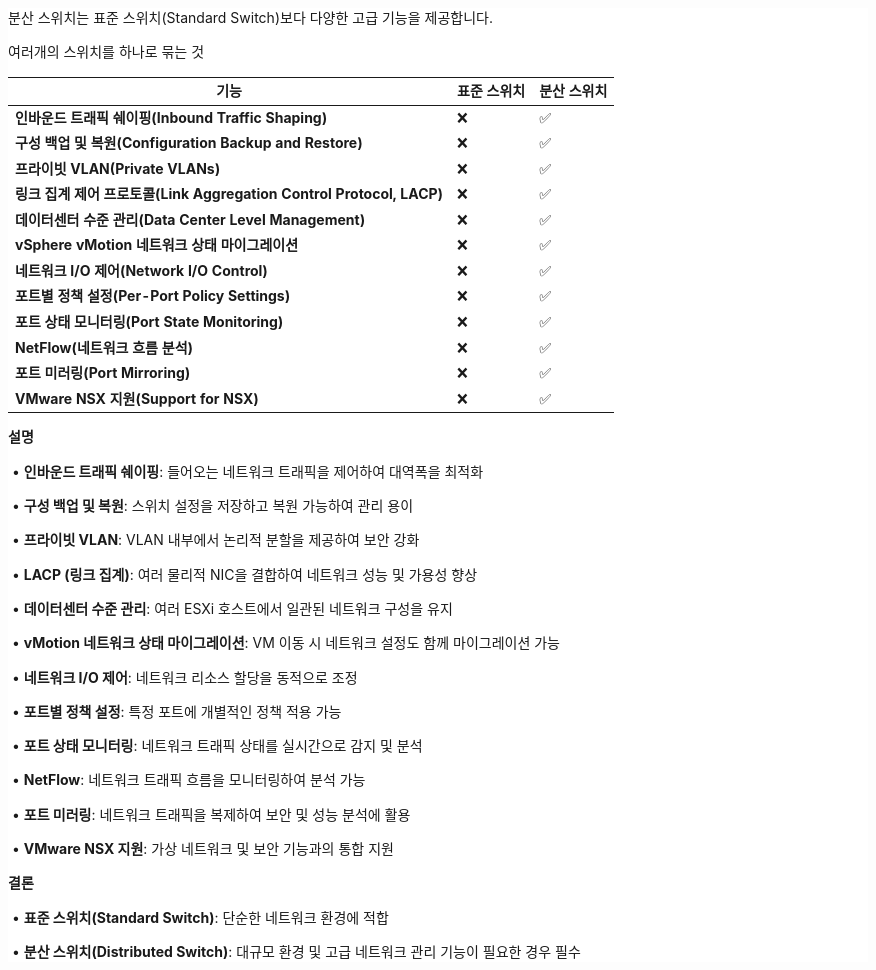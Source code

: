 

분산 스위치는 표준 스위치(Standard Switch)보다 다양한 고급 기능을 제공합니다.

여러개의 스위치를 하나로 묶는 것

| **기능**                                                     | **표준 스위치** | **분산 스위치** |
| ------------------------------------------------------------ | --------------- | --------------- |
| **인바운드 트래픽 쉐이핑(Inbound Traffic Shaping)**          | ❌               | ✅               |
| **구성 백업 및 복원(Configuration Backup and Restore)**      | ❌               | ✅               |
| **프라이빗 VLAN(Private VLANs)**                             | ❌               | ✅               |
| **링크 집계 제어 프로토콜(Link Aggregation Control Protocol, LACP)** | ❌               | ✅               |
| **데이터센터 수준 관리(Data Center Level Management)**       | ❌               | ✅               |
| **vSphere vMotion 네트워크 상태 마이그레이션**               | ❌               | ✅               |
| **네트워크 I/O 제어(Network I/O Control)**                   | ❌               | ✅               |
| **포트별 정책 설정(Per-Port Policy Settings)**               | ❌               | ✅               |
| **포트 상태 모니터링(Port State Monitoring)**                | ❌               | ✅               |
| **NetFlow(네트워크 흐름 분석)**                              | ❌               | ✅               |
| **포트 미러링(Port Mirroring)**                              | ❌               | ✅               |
| **VMware NSX 지원(Support for NSX)**                         | ❌               | ✅               |

**설명**

​	•	**인바운드 트래픽 쉐이핑**: 들어오는 네트워크 트래픽을 제어하여 대역폭을 최적화

​	•	**구성 백업 및 복원**: 스위치 설정을 저장하고 복원 가능하여 관리 용이

​	•	**프라이빗 VLAN**: VLAN 내부에서 논리적 분할을 제공하여 보안 강화

​	•	**LACP (링크 집계)**: 여러 물리적 NIC을 결합하여 네트워크 성능 및 가용성 향상

​	•	**데이터센터 수준 관리**: 여러 ESXi 호스트에서 일관된 네트워크 구성을 유지

​	•	**vMotion 네트워크 상태 마이그레이션**: VM 이동 시 네트워크 설정도 함께 마이그레이션 가능

​	•	**네트워크 I/O 제어**: 네트워크 리소스 할당을 동적으로 조정

​	•	**포트별 정책 설정**: 특정 포트에 개별적인 정책 적용 가능

​	•	**포트 상태 모니터링**: 네트워크 트래픽 상태를 실시간으로 감지 및 분석

​	•	**NetFlow**: 네트워크 트래픽 흐름을 모니터링하여 분석 가능

​	•	**포트 미러링**: 네트워크 트래픽을 복제하여 보안 및 성능 분석에 활용

​	•	**VMware NSX 지원**: 가상 네트워크 및 보안 기능과의 통합 지원

**결론**

​	•	**표준 스위치(Standard Switch)**: 단순한 네트워크 환경에 적합

​	•	**분산 스위치(Distributed Switch)**: 대규모 환경 및 고급 네트워크 관리 기능이 필요한 경우 필수
